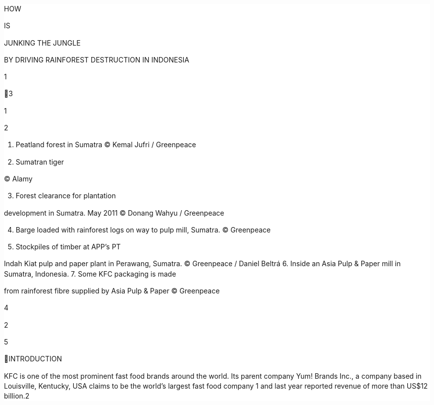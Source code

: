 HOW

IS

JUNKING THE JUNGLE

BY DRIVING RAINFOREST
DESTRUCTION IN INDONESIA

1

3

1

2

1.  Peatland forest in  Sumatra
© Kemal Jufri / Greenpeace

2.  Sumatran tiger

© Alamy

3.  Forest clearance for plantation

development in Sumatra.
May 2011
© Donang Wahyu / Greenpeace

4.  Barge loaded with rainforest logs
on way to pulp mill, Sumatra.
© Greenpeace

5.  Stockpiles of timber at APP’s PT

Indah Kiat pulp and paper plant in
Perawang, Sumatra.
© Greenpeace / Daniel Beltrá
6.  Inside an Asia Pulp & Paper
mill in Sumatra, Indonesia.
7.  Some KFC packaging is made

from rainforest fibre supplied by
Asia Pulp & Paper
© Greenpeace

4

2

5

INTRODUCTION

KFC is one of the most prominent fast food brands around the
world. Its parent company Yum! Brands Inc., a company based
in Louisville, Kentucky, USA claims to be the world’s largest
fast food company 1 and last year reported revenue of more
than US$12 billion.2

